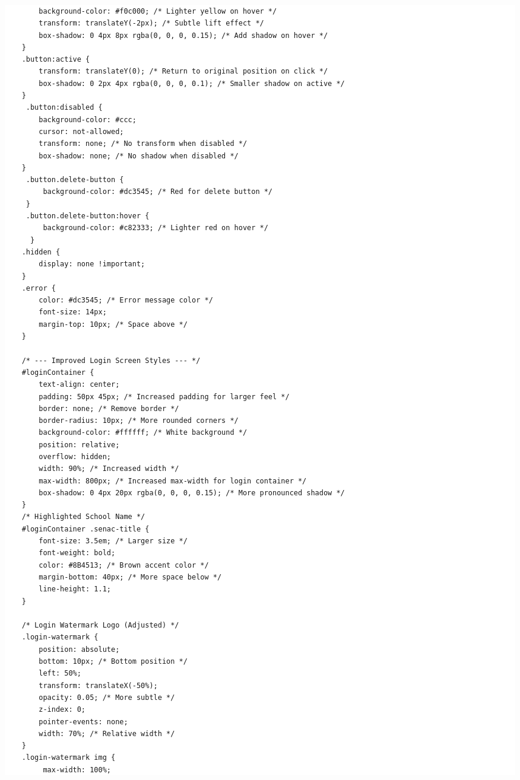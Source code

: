             background-color: #f0c000; /* Lighter yellow on hover */
            transform: translateY(-2px); /* Subtle lift effect */
            box-shadow: 0 4px 8px rgba(0, 0, 0, 0.15); /* Add shadow on hover */
        }
        .button:active {
            transform: translateY(0); /* Return to original position on click */
            box-shadow: 0 2px 4px rgba(0, 0, 0, 0.1); /* Smaller shadow on active */
        }
         .button:disabled {
            background-color: #ccc;
            cursor: not-allowed;
            transform: none; /* No transform when disabled */
            box-shadow: none; /* No shadow when disabled */
        }
         .button.delete-button {
             background-color: #dc3545; /* Red for delete button */
         }
         .button.delete-button:hover {
             background-color: #c82333; /* Lighter red on hover */
          }
        .hidden {
            display: none !important;
        }
        .error {
            color: #dc3545; /* Error message color */
            font-size: 14px;
            margin-top: 10px; /* Space above */
        }

        /* --- Improved Login Screen Styles --- */
        #loginContainer {
            text-align: center;
            padding: 50px 45px; /* Increased padding for larger feel */
            border: none; /* Remove border */
            border-radius: 10px; /* More rounded corners */
            background-color: #ffffff; /* White background */
            position: relative;
            overflow: hidden;
            width: 90%; /* Increased width */
            max-width: 800px; /* Increased max-width for login container */
            box-shadow: 0 4px 20px rgba(0, 0, 0, 0.15); /* More pronounced shadow */
        }
        /* Highlighted School Name */
        #loginContainer .senac-title {
            font-size: 3.5em; /* Larger size */
            font-weight: bold;
            color: #8B4513; /* Brown accent color */
            margin-bottom: 40px; /* More space below */
            line-height: 1.1;
        }

        /* Login Watermark Logo (Adjusted) */
        .login-watermark {
            position: absolute;
            bottom: 10px; /* Bottom position */
            left: 50%;
            transform: translateX(-50%);
            opacity: 0.05; /* More subtle */
            z-index: 0;
            pointer-events: none;
            width: 70%; /* Relative width */
        }
        .login-watermark img {
             max-width: 100%;
